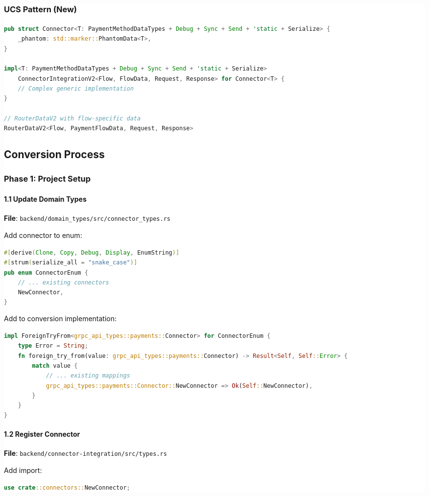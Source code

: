 ### UCS Pattern (New)
```rust
pub struct Connector<T: PaymentMethodDataTypes + Debug + Sync + Send + 'static + Serialize> {
    _phantom: std::marker::PhantomData<T>,
}

impl<T: PaymentMethodDataTypes + Debug + Sync + Send + 'static + Serialize>
    ConnectorIntegrationV2<Flow, FlowData, Request, Response> for Connector<T> {
    // Complex generic implementation
}

// RouterDataV2 with flow-specific data
RouterDataV2<Flow, PaymentFlowData, Request, Response>
```

## Conversion Process

### Phase 1: Project Setup

#### 1.1 Update Domain Types
**File**: `backend/domain_types/src/connector_types.rs`

Add connector to enum:
```rust
#[derive(Clone, Copy, Debug, Display, EnumString)]
#[strum(serialize_all = "snake_case")]
pub enum ConnectorEnum {
    // ... existing connectors
    NewConnector,
}
```

Add to conversion implementation:
```rust
impl ForeignTryFrom<grpc_api_types::payments::Connector> for ConnectorEnum {
    type Error = String;
    fn foreign_try_from(value: grpc_api_types::payments::Connector) -> Result<Self, Self::Error> {
        match value {
            // ... existing mappings
            grpc_api_types::payments::Connector::NewConnector => Ok(Self::NewConnector),
        }
    }
}
```

#### 1.2 Register Connector
**File**: `backend/connector-integration/src/types.rs`

Add import:
```rust
use crate::connectors::NewConnector;
```
